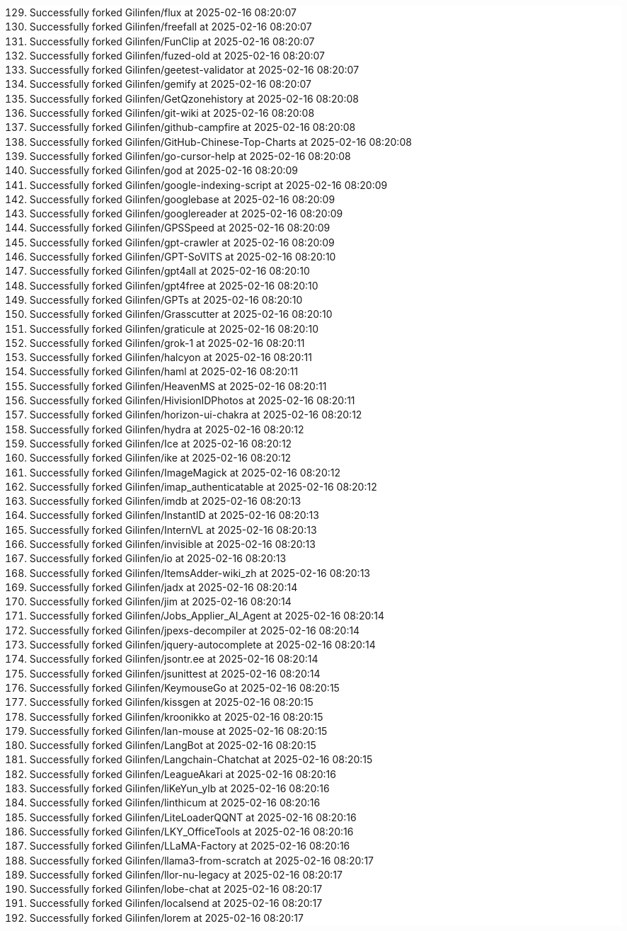 129. Successfully forked Gilinfen/flux at 2025-02-16 08:20:07
130. Successfully forked Gilinfen/freefall at 2025-02-16 08:20:07
131. Successfully forked Gilinfen/FunClip at 2025-02-16 08:20:07
132. Successfully forked Gilinfen/fuzed-old at 2025-02-16 08:20:07
133. Successfully forked Gilinfen/geetest-validator at 2025-02-16 08:20:07
134. Successfully forked Gilinfen/gemify at 2025-02-16 08:20:07
135. Successfully forked Gilinfen/GetQzonehistory at 2025-02-16 08:20:08
136. Successfully forked Gilinfen/git-wiki at 2025-02-16 08:20:08
137. Successfully forked Gilinfen/github-campfire at 2025-02-16 08:20:08
138. Successfully forked Gilinfen/GitHub-Chinese-Top-Charts at 2025-02-16 08:20:08
139. Successfully forked Gilinfen/go-cursor-help at 2025-02-16 08:20:08
140. Successfully forked Gilinfen/god at 2025-02-16 08:20:09
141. Successfully forked Gilinfen/google-indexing-script at 2025-02-16 08:20:09
142. Successfully forked Gilinfen/googlebase at 2025-02-16 08:20:09
143. Successfully forked Gilinfen/googlereader at 2025-02-16 08:20:09
144. Successfully forked Gilinfen/GPSSpeed at 2025-02-16 08:20:09
145. Successfully forked Gilinfen/gpt-crawler at 2025-02-16 08:20:09
146. Successfully forked Gilinfen/GPT-SoVITS at 2025-02-16 08:20:10
147. Successfully forked Gilinfen/gpt4all at 2025-02-16 08:20:10
148. Successfully forked Gilinfen/gpt4free at 2025-02-16 08:20:10
149. Successfully forked Gilinfen/GPTs at 2025-02-16 08:20:10
150. Successfully forked Gilinfen/Grasscutter at 2025-02-16 08:20:10
151. Successfully forked Gilinfen/graticule at 2025-02-16 08:20:10
152. Successfully forked Gilinfen/grok-1 at 2025-02-16 08:20:11
153. Successfully forked Gilinfen/halcyon at 2025-02-16 08:20:11
154. Successfully forked Gilinfen/haml at 2025-02-16 08:20:11
155. Successfully forked Gilinfen/HeavenMS at 2025-02-16 08:20:11
156. Successfully forked Gilinfen/HivisionIDPhotos at 2025-02-16 08:20:11
157. Successfully forked Gilinfen/horizon-ui-chakra at 2025-02-16 08:20:12
158. Successfully forked Gilinfen/hydra at 2025-02-16 08:20:12
159. Successfully forked Gilinfen/Ice at 2025-02-16 08:20:12
160. Successfully forked Gilinfen/ike at 2025-02-16 08:20:12
161. Successfully forked Gilinfen/ImageMagick at 2025-02-16 08:20:12
162. Successfully forked Gilinfen/imap_authenticatable at 2025-02-16 08:20:12
163. Successfully forked Gilinfen/imdb at 2025-02-16 08:20:13
164. Successfully forked Gilinfen/InstantID at 2025-02-16 08:20:13
165. Successfully forked Gilinfen/InternVL at 2025-02-16 08:20:13
166. Successfully forked Gilinfen/invisible at 2025-02-16 08:20:13
167. Successfully forked Gilinfen/io at 2025-02-16 08:20:13
168. Successfully forked Gilinfen/ItemsAdder-wiki_zh at 2025-02-16 08:20:13
169. Successfully forked Gilinfen/jadx at 2025-02-16 08:20:14
170. Successfully forked Gilinfen/jim at 2025-02-16 08:20:14
171. Successfully forked Gilinfen/Jobs_Applier_AI_Agent at 2025-02-16 08:20:14
172. Successfully forked Gilinfen/jpexs-decompiler at 2025-02-16 08:20:14
173. Successfully forked Gilinfen/jquery-autocomplete at 2025-02-16 08:20:14
174. Successfully forked Gilinfen/jsontr.ee at 2025-02-16 08:20:14
175. Successfully forked Gilinfen/jsunittest at 2025-02-16 08:20:14
176. Successfully forked Gilinfen/KeymouseGo at 2025-02-16 08:20:15
177. Successfully forked Gilinfen/kissgen at 2025-02-16 08:20:15
178. Successfully forked Gilinfen/kroonikko at 2025-02-16 08:20:15
179. Successfully forked Gilinfen/lan-mouse at 2025-02-16 08:20:15
180. Successfully forked Gilinfen/LangBot at 2025-02-16 08:20:15
181. Successfully forked Gilinfen/Langchain-Chatchat at 2025-02-16 08:20:15
182. Successfully forked Gilinfen/LeagueAkari at 2025-02-16 08:20:16
183. Successfully forked Gilinfen/liKeYun_ylb at 2025-02-16 08:20:16
184. Successfully forked Gilinfen/linthicum at 2025-02-16 08:20:16
185. Successfully forked Gilinfen/LiteLoaderQQNT at 2025-02-16 08:20:16
186. Successfully forked Gilinfen/LKY_OfficeTools at 2025-02-16 08:20:16
187. Successfully forked Gilinfen/LLaMA-Factory at 2025-02-16 08:20:16
188. Successfully forked Gilinfen/llama3-from-scratch at 2025-02-16 08:20:17
189. Successfully forked Gilinfen/llor-nu-legacy at 2025-02-16 08:20:17
190. Successfully forked Gilinfen/lobe-chat at 2025-02-16 08:20:17
191. Successfully forked Gilinfen/localsend at 2025-02-16 08:20:17
192. Successfully forked Gilinfen/lorem at 2025-02-16 08:20:17